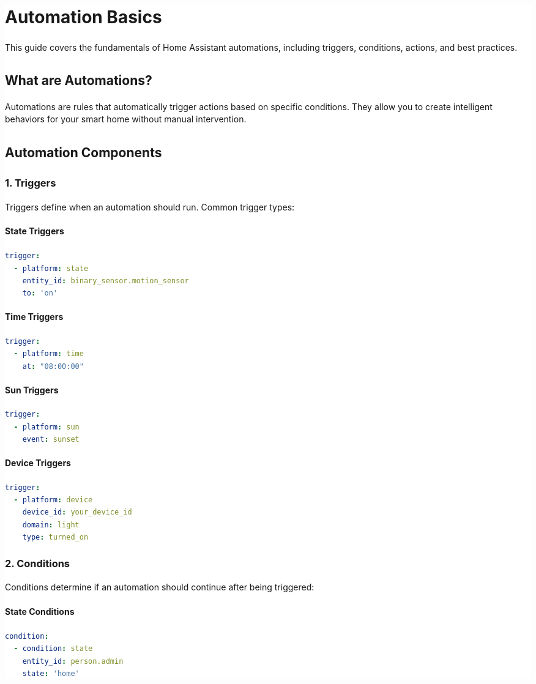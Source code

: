 # Automation Basics

This guide covers the fundamentals of Home Assistant automations, including triggers, conditions, actions, and best practices.

## What are Automations?

Automations are rules that automatically trigger actions based on specific conditions. They allow you to create intelligent behaviors for your smart home without manual intervention.

## Automation Components

### 1. Triggers
Triggers define when an automation should run. Common trigger types:

#### State Triggers
```yaml
trigger:
  - platform: state
    entity_id: binary_sensor.motion_sensor
    to: 'on'
```

#### Time Triggers
```yaml
trigger:
  - platform: time
    at: "08:00:00"
```

#### Sun Triggers
```yaml
trigger:
  - platform: sun
    event: sunset
```

#### Device Triggers
```yaml
trigger:
  - platform: device
    device_id: your_device_id
    domain: light
    type: turned_on
```

### 2. Conditions
Conditions determine if an automation should continue after being triggered:

#### State Conditions
```yaml
condition:
  - condition: state
    entity_id: person.admin
    state: 'home'
```
